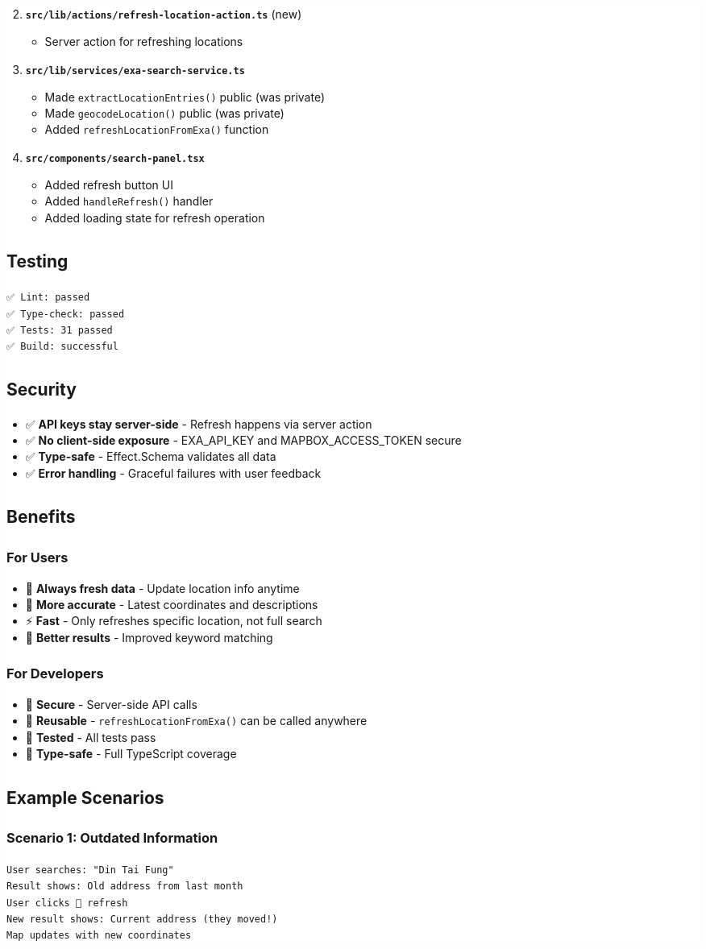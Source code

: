 2. **`src/lib/actions/refresh-location-action.ts`** (new)
   - Server action for refreshing locations

3. **`src/lib/services/exa-search-service.ts`**
   - Made `extractLocationEntries()` public (was private)
   - Made `geocodeLocation()` public (was private)
   - Added `refreshLocationFromExa()` function

4. **`src/components/search-panel.tsx`**
   - Added refresh button UI
   - Added `handleRefresh()` handler
   - Added loading state for refresh operation

## Testing

```bash
✅ Lint: passed
✅ Type-check: passed
✅ Tests: 31 passed
✅ Build: successful
```

## Security

- ✅ **API keys stay server-side** - Refresh happens via server action
- ✅ **No client-side exposure** - EXA_API_KEY and MAPBOX_ACCESS_TOKEN secure
- ✅ **Type-safe** - Effect.Schema validates all data
- ✅ **Error handling** - Graceful failures with user feedback

## Benefits

### For Users
- 🔄 **Always fresh data** - Update location info anytime
- 🎯 **More accurate** - Latest coordinates and descriptions
- ⚡ **Fast** - Only refreshes specific location, not full search
- 📍 **Better results** - Improved keyword matching

### For Developers
- 🔐 **Secure** - Server-side API calls
- 🎨 **Reusable** - `refreshLocationFromExa()` can be called anywhere
- 🧪 **Tested** - All tests pass
- 📝 **Type-safe** - Full TypeScript coverage

## Example Scenarios

### Scenario 1: Outdated Information
```
User searches: "Din Tai Fung"
Result shows: Old address from last month
User clicks 🔄 refresh
New result shows: Current address (they moved!)
Map updates with new coordinates
```
